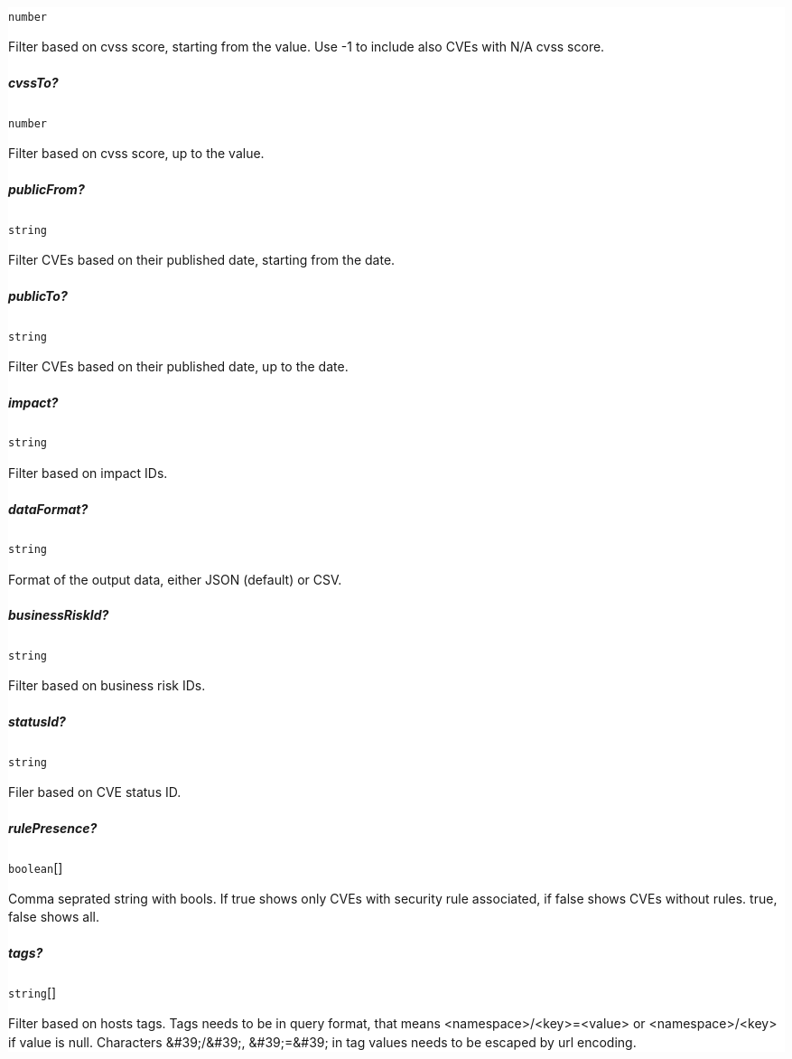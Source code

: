 `number`

Filter based on cvss score, starting from the value. Use -1 to include also CVEs with N/A cvss score.

##### cvssTo?

`number`

Filter based on cvss score, up to the value.

##### publicFrom?

`string`

Filter CVEs based on their published date, starting from the date.

##### publicTo?

`string`

Filter CVEs based on their published date, up to the date.

##### impact?

`string`

Filter based on impact IDs.

##### dataFormat?

`string`

Format of the output data, either JSON (default) or CSV.

##### businessRiskId?

`string`

Filter based on business risk IDs.

##### statusId?

`string`

Filer based on CVE status ID.

##### rulePresence?

`boolean`[]

Comma seprated string with bools. If true shows only CVEs with security rule associated, if false shows CVEs without rules. true, false shows all.

##### tags?

`string`[]

Filter based on hosts tags. Tags needs to be in query format, that means &lt;namespace&gt;/&lt;key&gt;&#x3D;&lt;value&gt; or &lt;namespace&gt;/&lt;key&gt; if value is null. Characters \&#39;/\&#39;, \&#39;&#x3D;\&#39; in tag values needs to be escaped by url encoding.

